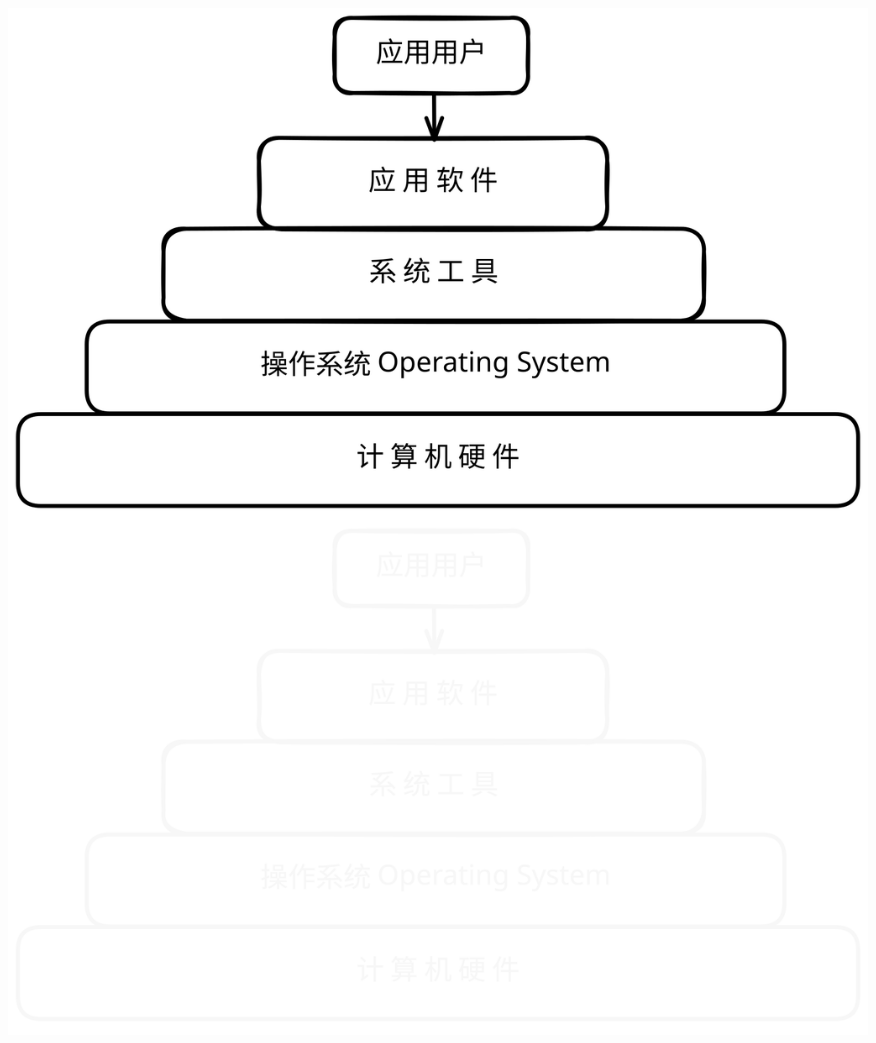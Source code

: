 ![](./img/operatingsystem01.svg#gh-light-mode-only)![](./img/operatingsystem02.svg#gh-dark-mode-only)
